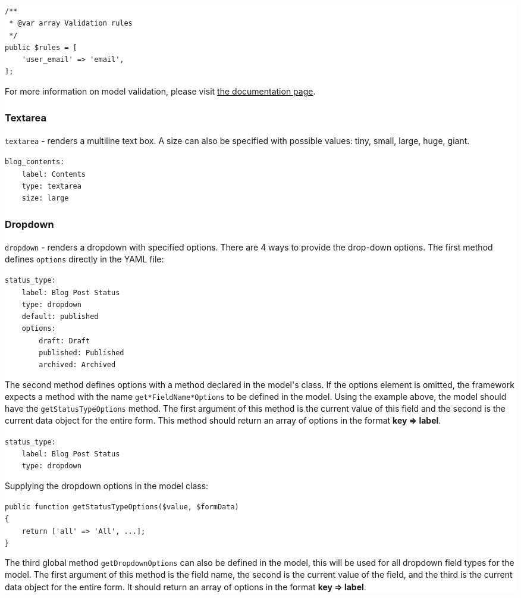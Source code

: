     /**
     * @var array Validation rules
     */
    public $rules = [
        'user_email' => 'email',
    ];

For more information on model validation, please visit [the documentation page](https://octobercms.com/docs/services/validation#rule-email).

<a name="field-textarea"></a>
### Textarea

`textarea` - renders a multiline text box. A size can also be specified with possible values: tiny, small, large, huge, giant.

    blog_contents:
        label: Contents
        type: textarea
        size: large

<a name="field-dropdown"></a>
### Dropdown

`dropdown` - renders a dropdown with specified options. There are 4 ways to provide the drop-down options. The first method defines `options` directly in the YAML file:

    status_type:
        label: Blog Post Status
        type: dropdown
        default: published
        options:
            draft: Draft
            published: Published
            archived: Archived

The second method defines options with a method declared in the model's class. If the options element is omitted, the framework expects a method with the name `get*FieldName*Options` to be defined in the model. Using the example above, the model should have the `getStatusTypeOptions` method. The first argument of this method is the current value of this field and the second is the current data object for the entire form. This method should return an array of options in the format **key => label**.

    status_type:
        label: Blog Post Status
        type: dropdown

Supplying the dropdown options in the model class:

    public function getStatusTypeOptions($value, $formData)
    {
        return ['all' => 'All', ...];
    }

The third global method `getDropdownOptions` can also be defined in the model, this will be used for all dropdown field types for the model. The first argument of this method is the field name, the second is the current value of the field, and the third is the current data object for the entire form. It should return an array of options in the format **key => label**.
